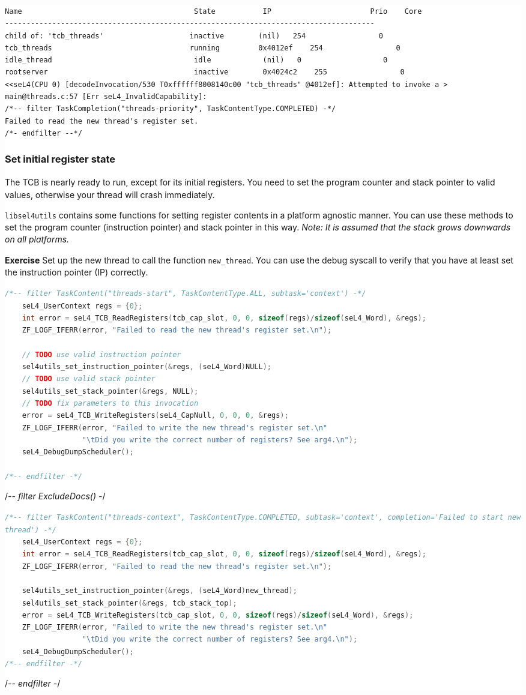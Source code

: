 ```
Name                                        State           IP                       Prio    Core
--------------------------------------------------------------------------------------
child of: 'tcb_threads'                    inactive        (nil)   254                 0
tcb_threads                                running         0x4012ef    254                 0
idle_thread                                 idle            (nil)   0                   0
rootserver                                  inactive        0x4024c2    255                 0
<<seL4(CPU 0) [decodeInvocation/530 T0xffffff8008140c00 "tcb_threads" @4012ef]: Attempted to invoke a >
main@threads.c:57 [Err seL4_InvalidCapability]:
/*-- filter TaskCompletion("threads-priority", TaskContentType.COMPLETED) -*/
Failed to read the new thread's register set.
/*- endfilter --*/
```

### Set initial register state 

The TCB is nearly ready to run, except for its initial registers. You need to set the
program counter and stack pointer to valid values, otherwise your thread will crash immediately.
 
`libsel4utils` contains some functions for setting register contents in a platform agnostic manner.
You can use these methods to set the program counter (instruction pointer) and stack pointer in
this way.  _Note: It is assumed that the stack grows downwards on all platforms._

**Exercise** Set up the new thread to call the function `new_thread`. You can use the debug syscall to verify that
you have at least set the instruction pointer (IP) correctly.

```c
/*-- filter TaskContent("threads-start", TaskContentType.ALL, subtask='context') -*/
    seL4_UserContext regs = {0};
    int error = seL4_TCB_ReadRegisters(tcb_cap_slot, 0, 0, sizeof(regs)/sizeof(seL4_Word), &regs);
    ZF_LOGF_IFERR(error, "Failed to read the new thread's register set.\n");

    // TODO use valid instruction pointer
    sel4utils_set_instruction_pointer(&regs, (seL4_Word)NULL);
    // TODO use valid stack pointer
    sel4utils_set_stack_pointer(&regs, NULL);
    // TODO fix parameters to this invocation
    error = seL4_TCB_WriteRegisters(seL4_CapNull, 0, 0, 0, &regs);
    ZF_LOGF_IFERR(error, "Failed to write the new thread's register set.\n"
                  "\tDid you write the correct number of registers? See arg4.\n");
    seL4_DebugDumpScheduler();

/*-- endfilter -*/
```
/*-- filter ExcludeDocs() -*/
```c
/*-- filter TaskContent("threads-context", TaskContentType.COMPLETED, subtask='context', completion='Failed to start new thread') -*/
    seL4_UserContext regs = {0};
    int error = seL4_TCB_ReadRegisters(tcb_cap_slot, 0, 0, sizeof(regs)/sizeof(seL4_Word), &regs);
    ZF_LOGF_IFERR(error, "Failed to read the new thread's register set.\n");

    sel4utils_set_instruction_pointer(&regs, (seL4_Word)new_thread);
    sel4utils_set_stack_pointer(&regs, tcb_stack_top);
    error = seL4_TCB_WriteRegisters(tcb_cap_slot, 0, 0, sizeof(regs)/sizeof(seL4_Word), &regs);
    ZF_LOGF_IFERR(error, "Failed to write the new thread's register set.\n"
                  "\tDid you write the correct number of registers? See arg4.\n");
    seL4_DebugDumpScheduler();
/*-- endfilter -*/
```
/*-- endfilter -*/
